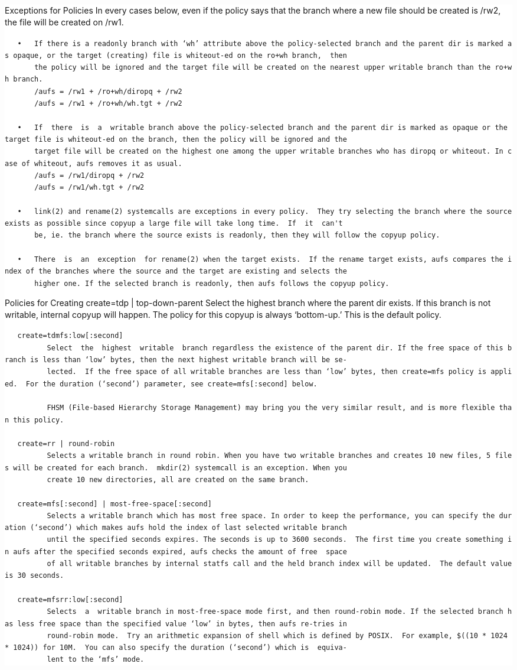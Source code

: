    Exceptions for Policies
       In every cases below, even if the policy says that the branch where a new file should be created is /rw2, the file will be created on /rw1.

       •   If there is a readonly branch with ‘wh’ attribute above the policy-selected branch and the parent dir is marked as opaque, or the target (creating) file is whiteout-ed on the ro+wh branch,  then
           the policy will be ignored and the target file will be created on the nearest upper writable branch than the ro+wh branch.
           /aufs = /rw1 + /ro+wh/diropq + /rw2
           /aufs = /rw1 + /ro+wh/wh.tgt + /rw2

       •   If  there  is  a  writable branch above the policy-selected branch and the parent dir is marked as opaque or the target file is whiteout-ed on the branch, then the policy will be ignored and the
           target file will be created on the highest one among the upper writable branches who has diropq or whiteout. In case of whiteout, aufs removes it as usual.
           /aufs = /rw1/diropq + /rw2
           /aufs = /rw1/wh.tgt + /rw2

       •   link(2) and rename(2) systemcalls are exceptions in every policy.  They try selecting the branch where the source exists as possible since copyup a large file will take long time.  If  it  can't
           be, ie. the branch where the source exists is readonly, then they will follow the copyup policy.

       •   There  is  an  exception  for rename(2) when the target exists.  If the rename target exists, aufs compares the index of the branches where the source and the target are existing and selects the
           higher one. If the selected branch is readonly, then aufs follows the copyup policy.

   Policies for Creating
       create=tdp | top-down-parent
              Select the highest branch where the parent dir exists. If this branch is not writable, internal copyup will happen.  The policy for this copyup is always ‘bottom-up.’   This  is  the  default
              policy.

       create=tdmfs:low[:second]
              Select  the  highest  writable  branch regardless the existence of the parent dir. If the free space of this branch is less than ‘low’ bytes, then the next highest writable branch will be se‐
              lected.  If the free space of all writable branches are less than ‘low’ bytes, then create=mfs policy is applied.  For the duration (‘second’) parameter, see create=mfs[:second] below.

              FHSM (File-based Hierarchy Storage Management) may bring you the very similar result, and is more flexible than this policy.

       create=rr | round-robin
              Selects a writable branch in round robin. When you have two writable branches and creates 10 new files, 5 files will be created for each branch.  mkdir(2) systemcall is an exception. When you
              create 10 new directories, all are created on the same branch.

       create=mfs[:second] | most-free-space[:second]
              Selects a writable branch which has most free space. In order to keep the performance, you can specify the duration (‘second’) which makes aufs hold the index of last selected writable branch
              until the specified seconds expires. The seconds is up to 3600 seconds.  The first time you create something in aufs after the specified seconds expired, aufs checks the amount of free  space
              of all writable branches by internal statfs call and the held branch index will be updated.  The default value is 30 seconds.

       create=mfsrr:low[:second]
              Selects  a  writable branch in most-free-space mode first, and then round-robin mode. If the selected branch has less free space than the specified value ‘low’ in bytes, then aufs re-tries in
              round-robin mode.  Try an arithmetic expansion of shell which is defined by POSIX.  For example, $((10 * 1024 * 1024)) for 10M.  You can also specify the duration (‘second’) which is  equiva‐
              lent to the ‘mfs’ mode.
